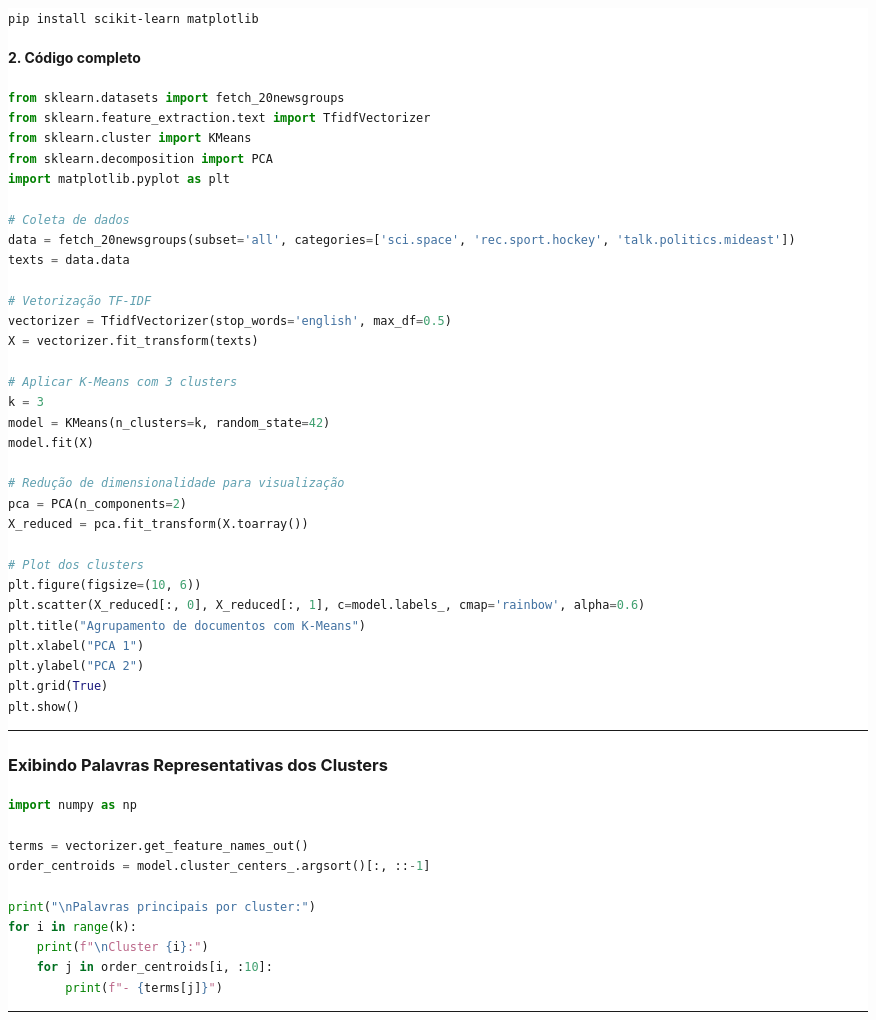 ```bash
pip install scikit-learn matplotlib
```

#### 2. Código completo

```python
from sklearn.datasets import fetch_20newsgroups
from sklearn.feature_extraction.text import TfidfVectorizer
from sklearn.cluster import KMeans
from sklearn.decomposition import PCA
import matplotlib.pyplot as plt

# Coleta de dados
data = fetch_20newsgroups(subset='all', categories=['sci.space', 'rec.sport.hockey', 'talk.politics.mideast'])
texts = data.data

# Vetorização TF-IDF
vectorizer = TfidfVectorizer(stop_words='english', max_df=0.5)
X = vectorizer.fit_transform(texts)

# Aplicar K-Means com 3 clusters
k = 3
model = KMeans(n_clusters=k, random_state=42)
model.fit(X)

# Redução de dimensionalidade para visualização
pca = PCA(n_components=2)
X_reduced = pca.fit_transform(X.toarray())

# Plot dos clusters
plt.figure(figsize=(10, 6))
plt.scatter(X_reduced[:, 0], X_reduced[:, 1], c=model.labels_, cmap='rainbow', alpha=0.6)
plt.title("Agrupamento de documentos com K-Means")
plt.xlabel("PCA 1")
plt.ylabel("PCA 2")
plt.grid(True)
plt.show()
```

---

### Exibindo Palavras Representativas dos Clusters

```python
import numpy as np

terms = vectorizer.get_feature_names_out()
order_centroids = model.cluster_centers_.argsort()[:, ::-1]

print("\nPalavras principais por cluster:")
for i in range(k):
    print(f"\nCluster {i}:")
    for j in order_centroids[i, :10]:
        print(f"- {terms[j]}")
```

---